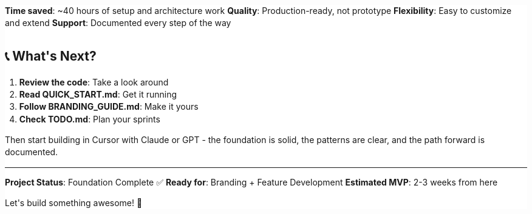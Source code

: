 **Time saved**: ~40 hours of setup and architecture work
**Quality**: Production-ready, not prototype
**Flexibility**: Easy to customize and extend
**Support**: Documented every step of the way

## 📞 What's Next?

1. **Review the code**: Take a look around
2. **Read QUICK_START.md**: Get it running
3. **Follow BRANDING_GUIDE.md**: Make it yours
4. **Check TODO.md**: Plan your sprints

Then start building in Cursor with Claude or GPT - the foundation is solid, the patterns are clear, and the path forward is documented.

---

**Project Status**: Foundation Complete ✅
**Ready for**: Branding + Feature Development
**Estimated MVP**: 2-3 weeks from here

Let's build something awesome! 🚀

